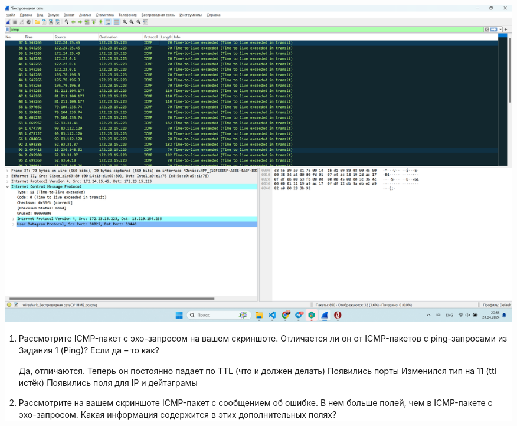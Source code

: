    <img src="images/2_1.png" width=1000 />

1. Рассмотрите ICMP-пакет с эхо-запросом на вашем скриншоте. Отличается ли он от ICMP-пакетов
   с ping-запросами из Задания 1 (Ping)? Если да – то как?

   Да, отличаются. Теперь он постоянно падает по TTL (что и должен делать)
   Появились порты
   Изменился тип на 11 (ttl истёк)
   Появились поля для IP и дейтаграмы
   
2. Рассмотрите на вашем скриншоте ICMP-пакет с сообщением об ошибке. В нем больше полей,
   чем в ICMP-пакете с эхо-запросом. Какая информация содержится в этих дополнительных полях?
